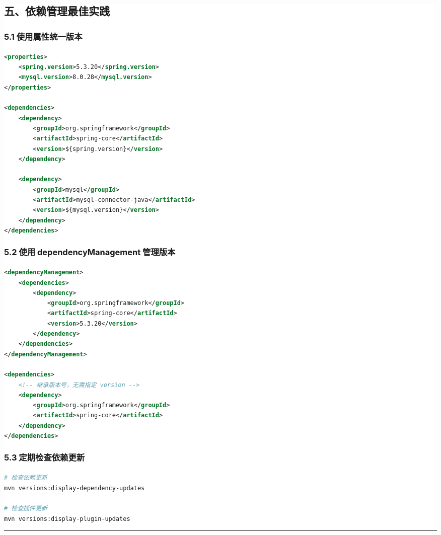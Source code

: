 
## 五、依赖管理最佳实践

### 5.1 使用属性统一版本

```xml
<properties>
    <spring.version>5.3.20</spring.version>
    <mysql.version>8.0.28</mysql.version>
</properties>

<dependencies>
    <dependency>
        <groupId>org.springframework</groupId>
        <artifactId>spring-core</artifactId>
        <version>${spring.version}</version>
    </dependency>
    
    <dependency>
        <groupId>mysql</groupId>
        <artifactId>mysql-connector-java</artifactId>
        <version>${mysql.version}</version>
    </dependency>
</dependencies>
```

### 5.2 使用 dependencyManagement 管理版本

```xml
<dependencyManagement>
    <dependencies>
        <dependency>
            <groupId>org.springframework</groupId>
            <artifactId>spring-core</artifactId>
            <version>5.3.20</version>
        </dependency>
    </dependencies>
</dependencyManagement>

<dependencies>
    <!-- 继承版本号，无需指定 version -->
    <dependency>
        <groupId>org.springframework</groupId>
        <artifactId>spring-core</artifactId>
    </dependency>
</dependencies>
```

### 5.3 定期检查依赖更新

```bash
# 检查依赖更新
mvn versions:display-dependency-updates

# 检查插件更新
mvn versions:display-plugin-updates
```

---
